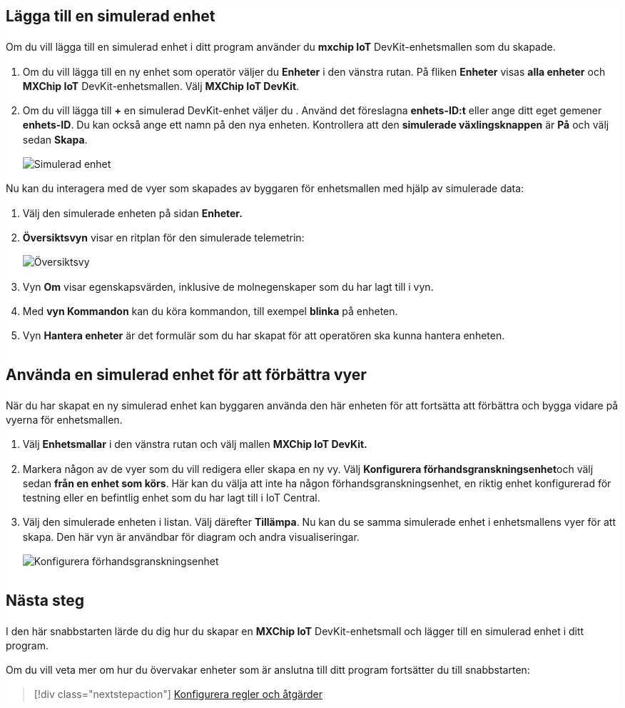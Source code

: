 ## <a name="add-a-simulated-device"></a>Lägga till en simulerad enhet

Om du vill lägga till en simulerad enhet i ditt program använder du **mxchip IoT** DevKit-enhetsmallen som du skapade.

1. Om du vill lägga till en ny enhet som operatör väljer du **Enheter** i den vänstra rutan. På fliken **Enheter** visas **alla enheter** och **MXChip IoT** DevKit-enhetsmallen. Välj **MXChip IoT DevKit**.

1. Om du vill lägga till **+** en simulerad DevKit-enhet väljer du . Använd det föreslagna **enhets-ID:t** eller ange ditt eget gemener **enhets-ID**. Du kan också ange ett namn på den nya enheten. Kontrollera att den **simulerade växlingsknappen** är **På** och välj sedan **Skapa**.

    ![Simulerad enhet](./media/quick-create-simulated-device/simulated-device.png)

Nu kan du interagera med de vyer som skapades av byggaren för enhetsmallen med hjälp av simulerade data:

1. Välj den simulerade enheten på sidan **Enheter.**

1. **Översiktsvyn** visar en ritplan för den simulerade telemetrin:

    ![Översiktsvy](./media/quick-create-simulated-device/simulated-telemetry.png)

1. Vyn **Om** visar egenskapsvärden, inklusive de molnegenskaper som du har lagt till i vyn.

1. Med **vyn Kommandon** kan du köra kommandon, till exempel **blinka** på enheten.

1. Vyn **Hantera enheter** är det formulär som du har skapat för att operatören ska kunna hantera enheten.

## <a name="use-a-simulated-device-to-improve-views"></a>Använda en simulerad enhet för att förbättra vyer

När du har skapat en ny simulerad enhet kan byggaren använda den här enheten för att fortsätta att förbättra och bygga vidare på vyerna för enhetsmallen.

1. Välj **Enhetsmallar** i den vänstra rutan och välj mallen **MXChip IoT DevKit.**

1. Markera någon av de vyer som du vill redigera eller skapa en ny vy. Välj **Konfigurera förhandsgranskningsenhet**och välj sedan **från en enhet som körs**. Här kan du välja att inte ha någon förhandsgranskningsenhet, en riktig enhet konfigurerad för testning eller en befintlig enhet som du har lagt till i IoT Central.

1. Välj den simulerade enheten i listan. Välj därefter **Tillämpa**. Nu kan du se samma simulerade enhet i enhetsmallens vyer för att skapa. Den här vyn är användbar för diagram och andra visualiseringar.

    ![Konfigurera förhandsgranskningsenhet](./media/quick-create-simulated-device/configure-preview.png)

## <a name="next-steps"></a>Nästa steg

I den här snabbstarten lärde du dig hur du skapar en **MXChip IoT** DevKit-enhetsmall och lägger till en simulerad enhet i ditt program.

Om du vill veta mer om hur du övervakar enheter som är anslutna till ditt program fortsätter du till snabbstarten:

> [!div class="nextstepaction"]
> [Konfigurera regler och åtgärder](./quick-configure-rules.md)
